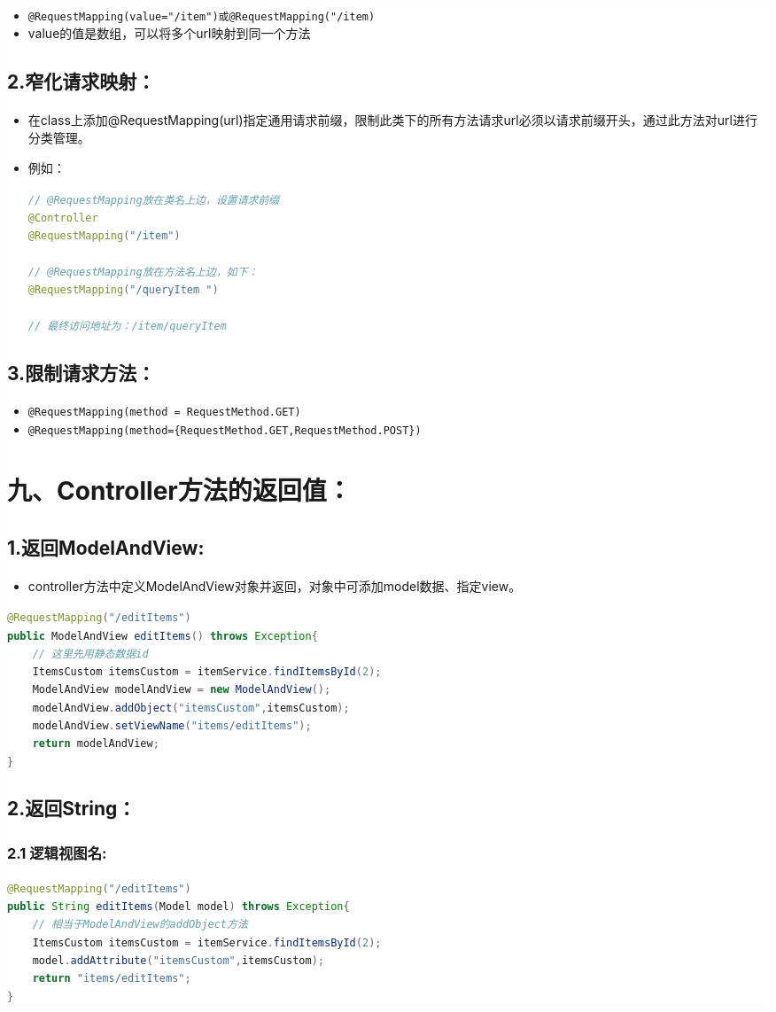 * `@RequestMapping(value="/item")或@RequestMapping("/item)`
* value的值是数组，可以将多个url映射到同一个方法

## 2.窄化请求映射：

* 在class上添加@RequestMapping(url)指定通用请求前缀，限制此类下的所有方法请求url必须以请求前缀开头，通过此方法对url进行分类管理。

* 例如：

  ```java
  // @RequestMapping放在类名上边，设置请求前缀 
  @Controller
  @RequestMapping("/item")

  // @RequestMapping放在方法名上边，如下：
  @RequestMapping("/queryItem ")

  // 最终访问地址为：/item/queryItem
  ```

## 3.限制请求方法：

* `@RequestMapping(method = RequestMethod.GET)`
* `@RequestMapping(method={RequestMethod.GET,RequestMethod.POST})`

# 九、Controller方法的返回值：

## 1.返回ModelAndView:

* controller方法中定义ModelAndView对象并返回，对象中可添加model数据、指定view。

```java
@RequestMapping("/editItems")
public ModelAndView editItems() throws Exception{
	// 这里先用静态数据id
	ItemsCustom itemsCustom = itemService.findItemsById(2);
	ModelAndView modelAndView = new ModelAndView();
	modelAndView.addObject("itemsCustom",itemsCustom);
	modelAndView.setViewName("items/editItems");
	return modelAndView;
}
```

## 2.返回String：

### 2.1 逻辑视图名:

```java
@RequestMapping("/editItems")
public String editItems(Model model) throws Exception{
	// 相当于ModelAndView的addObject方法
	ItemsCustom itemsCustom = itemService.findItemsById(2);
	model.addAttribute("itemsCustom",itemsCustom);
	return "items/editItems";
}
```
